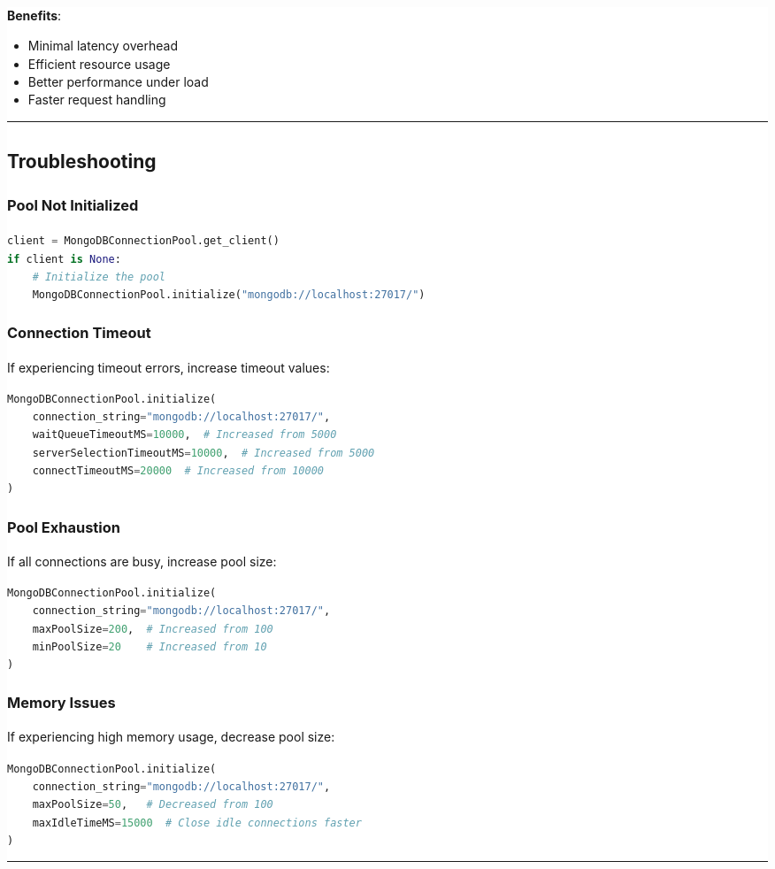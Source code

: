**Benefits**:
- Minimal latency overhead
- Efficient resource usage
- Better performance under load
- Faster request handling

---

## Troubleshooting

### Pool Not Initialized

```python
client = MongoDBConnectionPool.get_client()
if client is None:
    # Initialize the pool
    MongoDBConnectionPool.initialize("mongodb://localhost:27017/")
```

### Connection Timeout

If experiencing timeout errors, increase timeout values:

```python
MongoDBConnectionPool.initialize(
    connection_string="mongodb://localhost:27017/",
    waitQueueTimeoutMS=10000,  # Increased from 5000
    serverSelectionTimeoutMS=10000,  # Increased from 5000
    connectTimeoutMS=20000  # Increased from 10000
)
```

### Pool Exhaustion

If all connections are busy, increase pool size:

```python
MongoDBConnectionPool.initialize(
    connection_string="mongodb://localhost:27017/",
    maxPoolSize=200,  # Increased from 100
    minPoolSize=20    # Increased from 10
)
```

### Memory Issues

If experiencing high memory usage, decrease pool size:

```python
MongoDBConnectionPool.initialize(
    connection_string="mongodb://localhost:27017/",
    maxPoolSize=50,   # Decreased from 100
    maxIdleTimeMS=15000  # Close idle connections faster
)
```

---